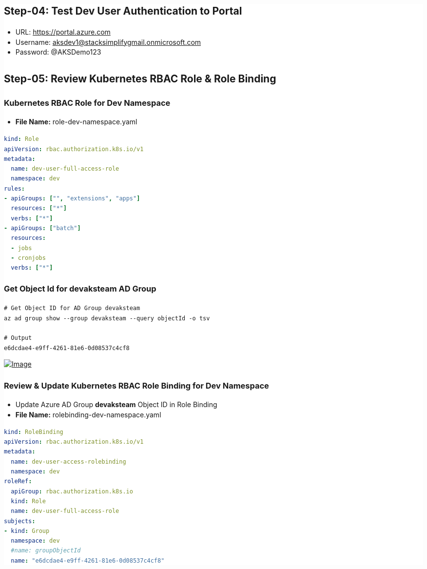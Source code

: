 ## Step-04: Test Dev User Authentication to Portal
- URL: https://portal.azure.com
- Username: aksdev1@stacksimplifygmail.onmicrosoft.com
- Password: @AKSDemo123


## Step-05: Review Kubernetes RBAC Role & Role Binding
### Kubernetes RBAC Role for Dev Namespace
- **File Name:** role-dev-namespace.yaml
```yaml
kind: Role
apiVersion: rbac.authorization.k8s.io/v1
metadata:
  name: dev-user-full-access-role
  namespace: dev
rules:
- apiGroups: ["", "extensions", "apps"]
  resources: ["*"]
  verbs: ["*"]
- apiGroups: ["batch"]
  resources:
  - jobs
  - cronjobs
  verbs: ["*"]
```
### Get Object Id for devaksteam AD Group
```
# Get Object ID for AD Group devaksteam
az ad group show --group devaksteam --query objectId -o tsv

# Output
e6dcdae4-e9ff-4261-81e6-0d08537c4cf8
```

[![Image](https://stacksimplify.com/course-images/azure-kubernetes-service-RBAC-Role.png "Azure AKS Kubernetes - Masterclass")](https://stacksimplify.com/course-images/azure-kubernetes-service-RBAC-Role.png)

### Review & Update Kubernetes RBAC Role Binding for Dev Namespace
- Update Azure AD Group **devaksteam** Object ID in Role Binding
- **File Name:** rolebinding-dev-namespace.yaml
```yaml
kind: RoleBinding
apiVersion: rbac.authorization.k8s.io/v1
metadata:
  name: dev-user-access-rolebinding
  namespace: dev
roleRef:
  apiGroup: rbac.authorization.k8s.io
  kind: Role
  name: dev-user-full-access-role
subjects:
- kind: Group
  namespace: dev
  #name: groupObjectId
  name: "e6dcdae4-e9ff-4261-81e6-0d08537c4cf8"  
```
